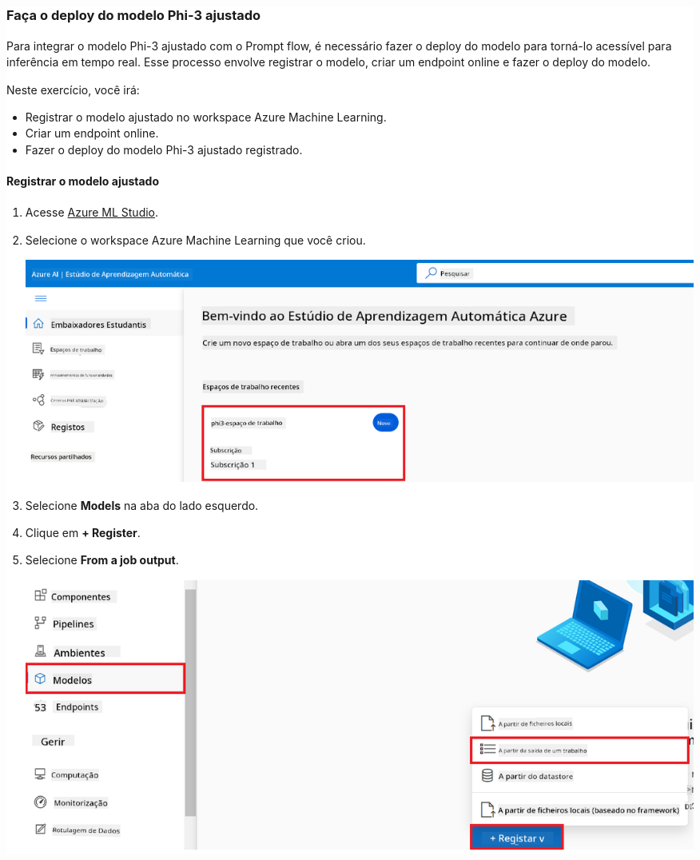 ### Faça o deploy do modelo Phi-3 ajustado

Para integrar o modelo Phi-3 ajustado com o Prompt flow, é necessário fazer o deploy do modelo para torná-lo acessível para inferência em tempo real. Esse processo envolve registrar o modelo, criar um endpoint online e fazer o deploy do modelo.

Neste exercício, você irá:

- Registrar o modelo ajustado no workspace Azure Machine Learning.
- Criar um endpoint online.
- Fazer o deploy do modelo Phi-3 ajustado registrado.

#### Registrar o modelo ajustado

1. Acesse [Azure ML Studio](https://ml.azure.com/home?wt.mc_id=studentamb_279723).

1. Selecione o workspace Azure Machine Learning que você criou.

    ![Select workspace that you created.](../../../../../../translated_images/06-04-select-workspace.f5449319befd49bad6028622f194507712fccee9d744f96b78765d2c1ffcb9c3.pt.png)

1. Selecione **Models** na aba do lado esquerdo.
1. Clique em **+ Register**.
1. Selecione **From a job output**.

    ![Register model.](../../../../../../translated_images/07-01-register-model.46cad47d2bb083c74e616691ef836735209ffc42b29fb432a1acbef52e28d41f.pt.png)
